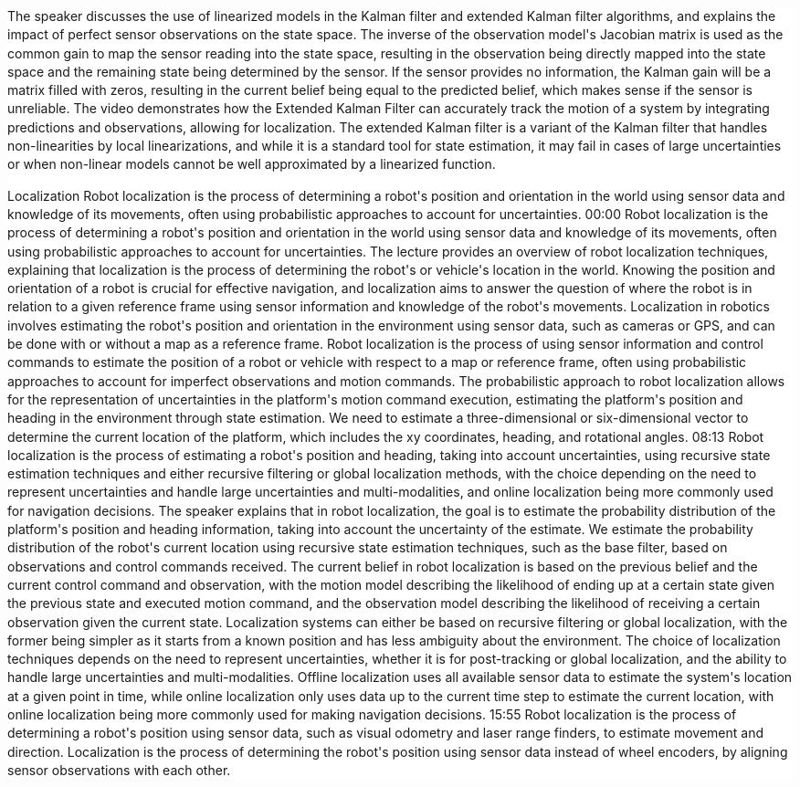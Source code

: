 The speaker discusses the use of linearized models in the Kalman filter and extended Kalman filter algorithms, and explains the impact of perfect sensor observations on the state space.
The inverse of the observation model's Jacobian matrix is used as the common gain to map the sensor reading into the state space, resulting in the observation being directly mapped into the state space and the remaining state being determined by the sensor.
If the sensor provides no information, the Kalman gain will be a matrix filled with zeros, resulting in the current belief being equal to the predicted belief, which makes sense if the sensor is unreliable.
The video demonstrates how the Extended Kalman Filter can accurately track the motion of a system by integrating predictions and observations, allowing for localization.
The extended Kalman filter is a variant of the Kalman filter that handles non-linearities by local linearizations, and while it is a standard tool for state estimation, it may fail in cases of large uncertainties or when non-linear models cannot be well approximated by a linearized function.



Localization
Robot localization is the process of determining a robot's position and orientation in the world using sensor data and knowledge of its movements, often using probabilistic approaches to account for uncertainties.
00:00 Robot localization is the process of determining a robot's position and orientation in the world using sensor data and knowledge of its movements, often using probabilistic approaches to account for uncertainties.
The lecture provides an overview of robot localization techniques, explaining that localization is the process of determining the robot's or vehicle's location in the world.
Knowing the position and orientation of a robot is crucial for effective navigation, and localization aims to answer the question of where the robot is in relation to a given reference frame using sensor information and knowledge of the robot's movements.
Localization in robotics involves estimating the robot's position and orientation in the environment using sensor data, such as cameras or GPS, and can be done with or without a map as a reference frame.
Robot localization is the process of using sensor information and control commands to estimate the position of a robot or vehicle with respect to a map or reference frame, often using probabilistic approaches to account for imperfect observations and motion commands.
The probabilistic approach to robot localization allows for the representation of uncertainties in the platform's motion command execution, estimating the platform's position and heading in the environment through state estimation.
We need to estimate a three-dimensional or six-dimensional vector to determine the current location of the platform, which includes the xy coordinates, heading, and rotational angles.
08:13 Robot localization is the process of estimating a robot's position and heading, taking into account uncertainties, using recursive state estimation techniques and either recursive filtering or global localization methods, with the choice depending on the need to represent uncertainties and handle large uncertainties and multi-modalities, and online localization being more commonly used for navigation decisions.
The speaker explains that in robot localization, the goal is to estimate the probability distribution of the platform's position and heading information, taking into account the uncertainty of the estimate.
We estimate the probability distribution of the robot's current location using recursive state estimation techniques, such as the base filter, based on observations and control commands received.
The current belief in robot localization is based on the previous belief and the current control command and observation, with the motion model describing the likelihood of ending up at a certain state given the previous state and executed motion command, and the observation model describing the likelihood of receiving a certain observation given the current state.
Localization systems can either be based on recursive filtering or global localization, with the former being simpler as it starts from a known position and has less ambiguity about the environment.
The choice of localization techniques depends on the need to represent uncertainties, whether it is for post-tracking or global localization, and the ability to handle large uncertainties and multi-modalities.
Offline localization uses all available sensor data to estimate the system's location at a given point in time, while online localization only uses data up to the current time step to estimate the current location, with online localization being more commonly used for making navigation decisions.
15:55 Robot localization is the process of determining a robot's position using sensor data, such as visual odometry and laser range finders, to estimate movement and direction.
Localization is the process of determining the robot's position using sensor data instead of wheel encoders, by aligning sensor observations with each other.